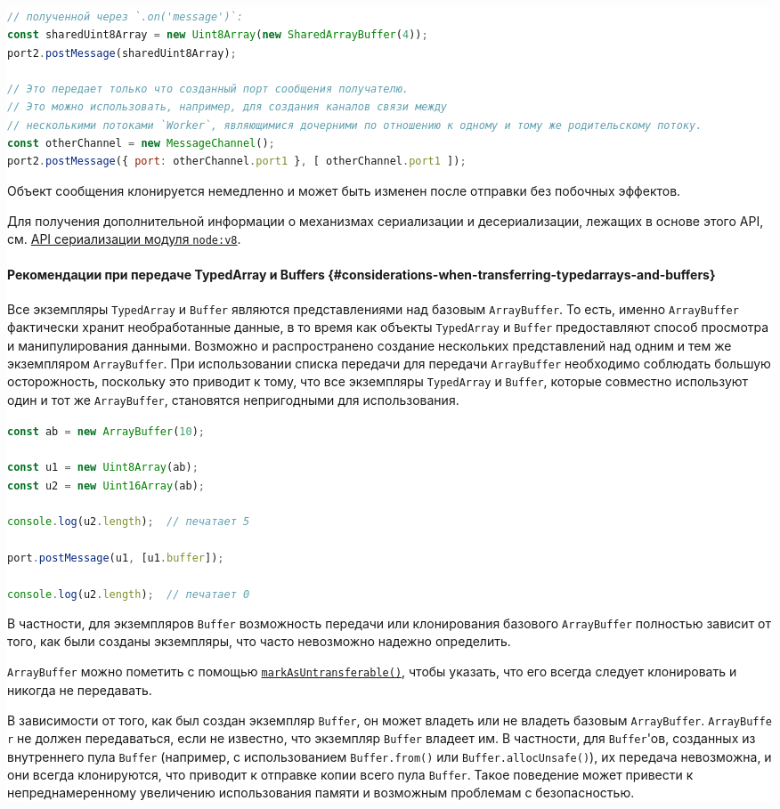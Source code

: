 ```js [ESM]
// полученной через `.on('message')`:
const sharedUint8Array = new Uint8Array(new SharedArrayBuffer(4));
port2.postMessage(sharedUint8Array);

// Это передает только что созданный порт сообщения получателю.
// Это можно использовать, например, для создания каналов связи между
// несколькими потоками `Worker`, являющимися дочерними по отношению к одному и тому же родительскому потоку.
const otherChannel = new MessageChannel();
port2.postMessage({ port: otherChannel.port1 }, [ otherChannel.port1 ]);
```
Объект сообщения клонируется немедленно и может быть изменен после отправки без побочных эффектов.

Для получения дополнительной информации о механизмах сериализации и десериализации, лежащих в основе этого API, см. [API сериализации модуля `node:v8`](/ru/nodejs/api/v8#serialization-api).


#### Рекомендации при передаче TypedArray и Buffers {#considerations-when-transferring-typedarrays-and-buffers}

Все экземпляры `TypedArray` и `Buffer` являются представлениями над базовым `ArrayBuffer`. То есть, именно `ArrayBuffer` фактически хранит необработанные данные, в то время как объекты `TypedArray` и `Buffer` предоставляют способ просмотра и манипулирования данными. Возможно и распространено создание нескольких представлений над одним и тем же экземпляром `ArrayBuffer`. При использовании списка передачи для передачи `ArrayBuffer` необходимо соблюдать большую осторожность, поскольку это приводит к тому, что все экземпляры `TypedArray` и `Buffer`, которые совместно используют один и тот же `ArrayBuffer`, становятся непригодными для использования.

```js [ESM]
const ab = new ArrayBuffer(10);

const u1 = new Uint8Array(ab);
const u2 = new Uint16Array(ab);

console.log(u2.length);  // печатает 5

port.postMessage(u1, [u1.buffer]);

console.log(u2.length);  // печатает 0
```
В частности, для экземпляров `Buffer` возможность передачи или клонирования базового `ArrayBuffer` полностью зависит от того, как были созданы экземпляры, что часто невозможно надежно определить.

`ArrayBuffer` можно пометить с помощью [`markAsUntransferable()`](/ru/nodejs/api/worker_threads#workermarkasuntransferableobject), чтобы указать, что его всегда следует клонировать и никогда не передавать.

В зависимости от того, как был создан экземпляр `Buffer`, он может владеть или не владеть базовым `ArrayBuffer`. `ArrayBuffer` не должен передаваться, если не известно, что экземпляр `Buffer` владеет им. В частности, для `Buffer`'ов, созданных из внутреннего пула `Buffer` (например, с использованием `Buffer.from()` или `Buffer.allocUnsafe()`), их передача невозможна, и они всегда клонируются, что приводит к отправке копии всего пула `Buffer`. Такое поведение может привести к непреднамеренному увеличению использования памяти и возможным проблемам с безопасностью.
